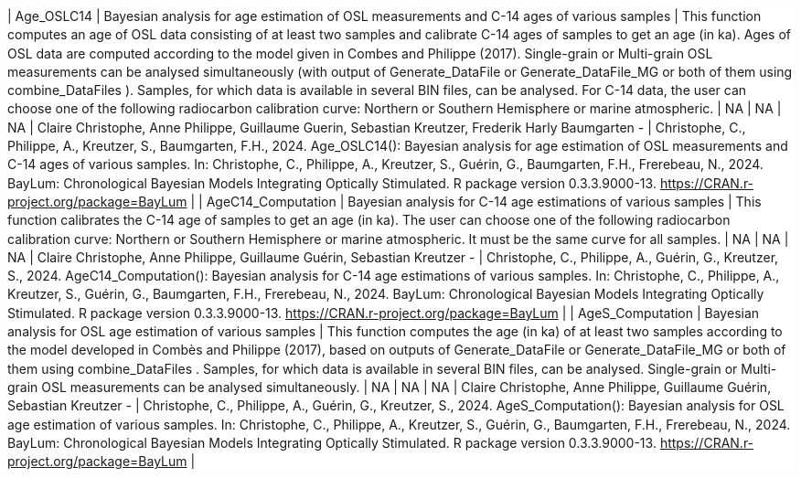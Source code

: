 | Age_OSLC14                      | Bayesian analysis for age estimation of OSL measurements and C-14 ages of various samples                                                                           | This function computes an age of OSL data consisting of at least two samples and calibrate C-14 ages of samples to get an age (in ka).  Ages of OSL data are computed according to the model given in Combes and Philippe (2017). Single-grain or Multi-grain OSL measurements can be analysed simultaneously (with output of  Generate_DataFile  or  Generate_DataFile_MG  or both of them using  combine_DataFiles ). Samples, for which data is available in several BIN files, can be analysed.  For C-14 data, the user can choose one of the following radiocarbon calibration curve: Northern or Southern Hemisphere or marine atmospheric.                                                                                                          | NA      | NA     | NA     | Claire Christophe, Anne Philippe, Guillaume Guerin, Sebastian Kreutzer, Frederik Harly Baumgarten -                                                                                                                     | Christophe, C., Philippe, A., Kreutzer, S., Baumgarten, F.H., 2024. Age_OSLC14(): Bayesian analysis for age estimation of OSL measurements and C-14 ages of various samples. In: Christophe, C., Philippe, A., Kreutzer, S., Guérin, G., Baumgarten, F.H., Frerebeau, N., 2024. BayLum: Chronological Bayesian Models Integrating Optically Stimulated. R package version 0.3.3.9000-13. https://CRAN.r-project.org/package=BayLum                                                                                        |
| AgeC14_Computation              | Bayesian analysis for C-14 age estimations of various samples                                                                                                       | This function calibrates the C-14 age of samples to get an age (in ka). The user can choose one of the following radiocarbon calibration curve: Northern or Southern Hemisphere or marine atmospheric. It must be the same curve for all samples.                                                                                                                                                                                                                                                                                                                                                                                                                                                                                                           | NA      | NA     | NA     | Claire Christophe, Anne Philippe, Guillaume Guérin, Sebastian Kreutzer -                                                                                                                                                | Christophe, C., Philippe, A., Guérin, G., Kreutzer, S., 2024. AgeC14_Computation(): Bayesian analysis for C-14 age estimations of various samples. In: Christophe, C., Philippe, A., Kreutzer, S., Guérin, G., Baumgarten, F.H., Frerebeau, N., 2024. BayLum: Chronological Bayesian Models Integrating Optically Stimulated. R package version 0.3.3.9000-13. https://CRAN.r-project.org/package=BayLum                                                                                                                  |
| AgeS_Computation                | Bayesian analysis for OSL age estimation of various samples                                                                                                         | This function computes the age (in ka) of at least two samples according to the model developed in Combès and Philippe (2017), based on outputs of  Generate_DataFile  or  Generate_DataFile_MG  or both of them using  combine_DataFiles .  Samples, for which data is available in several BIN files, can be analysed.  Single-grain or Multi-grain OSL measurements can be analysed simultaneously.                                                                                                                                                                                                                                                                                                                                                      | NA      | NA     | NA     | Claire Christophe, Anne Philippe, Guillaume Guérin, Sebastian Kreutzer -                                                                                                                                                | Christophe, C., Philippe, A., Guérin, G., Kreutzer, S., 2024. AgeS_Computation(): Bayesian analysis for OSL age estimation of various samples. In: Christophe, C., Philippe, A., Kreutzer, S., Guérin, G., Baumgarten, F.H., Frerebeau, N., 2024. BayLum: Chronological Bayesian Models Integrating Optically Stimulated. R package version 0.3.3.9000-13. https://CRAN.r-project.org/package=BayLum                                                                                                                      |